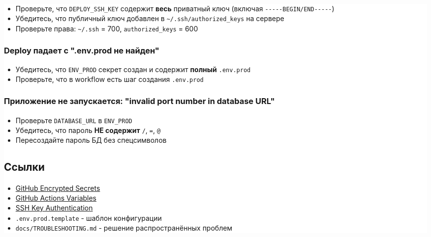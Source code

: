 - Проверьте, что `DEPLOY_SSH_KEY` содержит **весь** приватный ключ (включая `-----BEGIN/END-----`)
- Убедитесь, что публичный ключ добавлен в `~/.ssh/authorized_keys` на сервере
- Проверьте права: `~/.ssh` = 700, `authorized_keys` = 600

### Deploy падает с ".env.prod не найден"

- Убедитесь, что `ENV_PROD` секрет создан и содержит **полный** `.env.prod`
- Проверьте, что в workflow есть шаг создания `.env.prod`

### Приложение не запускается: "invalid port number in database URL"

- Проверьте `DATABASE_URL` в `ENV_PROD`
- Убедитесь, что пароль **НЕ содержит** `/`, `=`, `@`
- Пересоздайте пароль БД без спецсимволов

## Ссылки

- [GitHub Encrypted Secrets](https://docs.github.com/en/actions/security-guides/encrypted-secrets)
- [GitHub Actions Variables](https://docs.github.com/en/actions/learn-github-actions/variables)
- [SSH Key Authentication](https://www.ssh.com/academy/ssh/key)
- `.env.prod.template` - шаблон конфигурации
- `docs/TROUBLESHOOTING.md` - решение распространённых проблем
